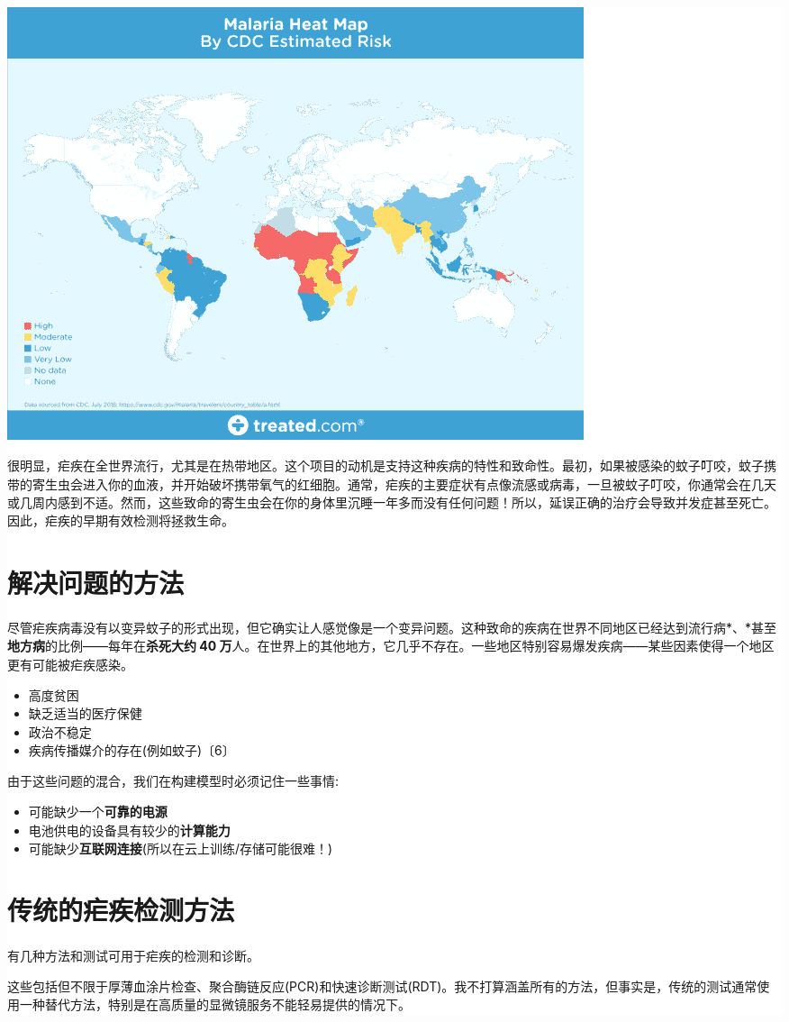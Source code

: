 ![](img/d50c3d96cbf23080e991a407c9a4c57b.png)

很明显，疟疾在全世界流行，尤其是在热带地区。这个项目的动机是支持这种疾病的特性和致命性。最初，如果被感染的蚊子叮咬，蚊子携带的寄生虫会进入你的血液，并开始破坏携带氧气的红细胞。通常，疟疾的主要症状有点像流感或病毒，一旦被蚊子叮咬，你通常会在几天或几周内感到不适。然而，这些致命的寄生虫会在你的身体里沉睡一年多而没有任何问题！所以，延误正确的治疗会导致并发症甚至死亡。因此，疟疾的早期有效检测将拯救生命。

# 解决问题的方法

尽管疟疾病毒没有以变异蚊子的形式出现，但它确实让人感觉像是一个变异问题。这种致命的疾病在世界不同地区已经达到流行病*、*甚至**地方病**的比例——每年在**杀死大约 40 万**人。在世界上的其他地方，它几乎不存在。一些地区特别容易爆发疾病——某些因素使得一个地区更有可能被疟疾感染。

*   高度贫困
*   缺乏适当的医疗保健
*   政治不稳定
*   疾病传播媒介的存在(例如蚊子)〔6〕

由于这些问题的混合，我们在构建模型时必须记住一些事情:

*   可能缺少一个**可靠的电源**
*   电池供电的设备具有较少的**计算能力**
*   可能缺少**互联网连接**(所以在云上训练/存储可能很难！)

# 传统的疟疾检测方法

有几种方法和测试可用于疟疾的检测和诊断。

这些包括但不限于厚薄血涂片检查、聚合酶链反应(PCR)和快速诊断测试(RDT)。我不打算涵盖所有的方法，但事实是，传统的测试通常使用一种替代方法，特别是在高质量的显微镜服务不能轻易提供的情况下。
